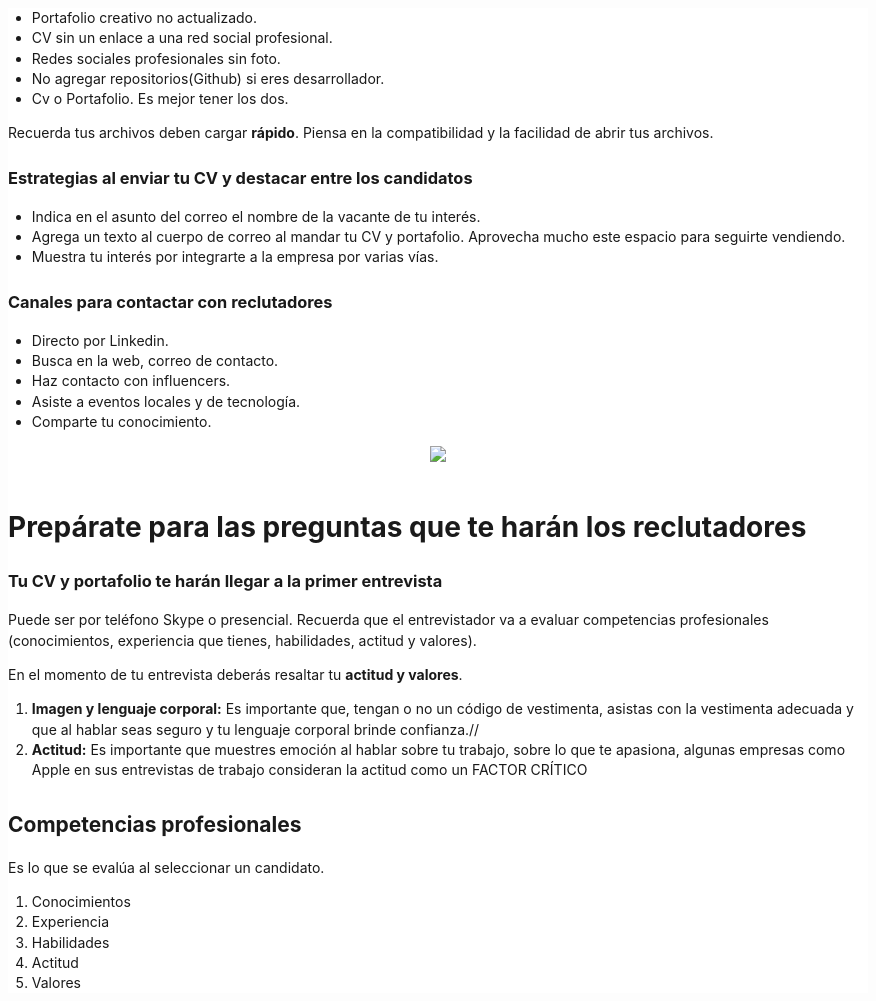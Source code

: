- Portafolio creativo no actualizado.
- CV sin un enlace a una red social profesional.
- Redes sociales profesionales sin foto.
- No agregar repositorios(Github) si eres desarrollador.
- Cv o Portafolio. Es mejor tener los dos.

Recuerda tus archivos deben cargar **rápido**. Piensa en la compatibilidad y la facilidad de abrir tus archivos.

### Estrategias al enviar tu CV y destacar entre los candidatos

- Indica en el asunto del correo el nombre de la vacante de tu interés.
- Agrega un texto al cuerpo de correo al mandar tu CV y portafolio. Aprovecha mucho este espacio para seguirte vendiendo.
- Muestra tu interés por integrarte a la empresa por varias vías.

### Canales para contactar con reclutadores

- Directo por Linkedin.
- Busca en la web, correo de contacto.
- Haz contacto con influencers.
- Asiste a eventos locales y de tecnología.
- Comparte tu conocimiento.

<div align="center">
<img src="./imgs/Untitled%202.png">
</div>


# **Prepárate para las preguntas que te harán los reclutadores**

### Tu CV y portafolio te harán llegar a la primer entrevista

Puede ser por teléfono Skype o presencial. Recuerda que el entrevistador va a evaluar competencias profesionales (conocimientos, experiencia que tienes, habilidades, actitud y valores).

En el momento de tu entrevista deberás resaltar tu **actitud y valores**.

1. **Imagen y lenguaje corporal:** Es importante que, tengan o no un código de vestimenta, asistas con la vestimenta adecuada y que al hablar seas seguro y tu lenguaje corporal brinde confianza.//
2. **Actitud:** Es importante que muestres emoción al hablar sobre tu trabajo, sobre lo que te apasiona, algunas empresas como Apple en sus entrevistas de trabajo consideran la actitud como un FACTOR CRÍTICO

## Competencias profesionales

Es lo que se evalúa al seleccionar un candidato.

1. Conocimientos
2. Experiencia
3. Habilidades
4. Actitud
5. Valores
